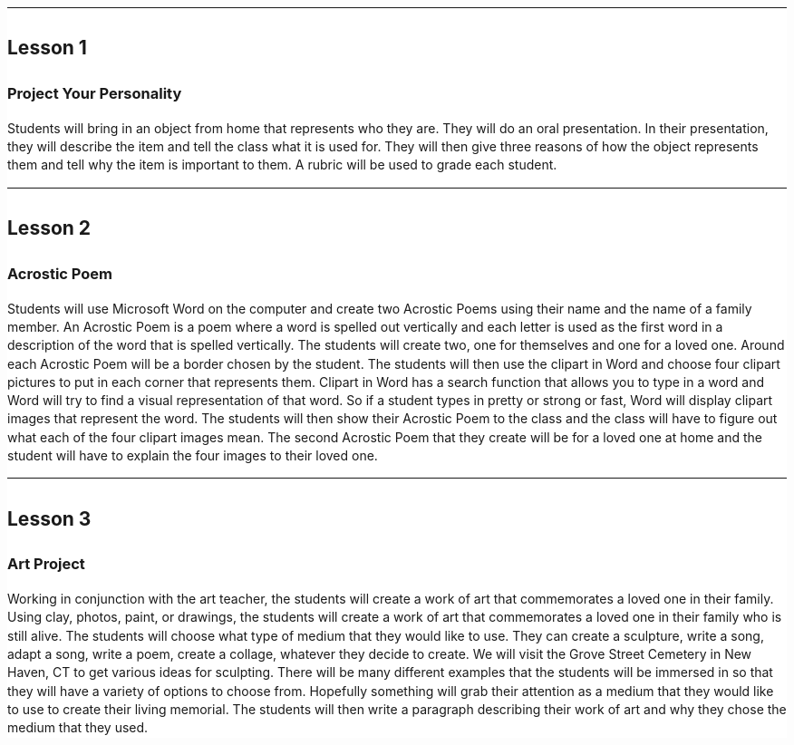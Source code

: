 <hr/>
 <h2>
  Lesson 1
 </h2>
<h3>
  Project Your Personality
 </h3>
 <p>
  Students will bring in an object from home that represents who they are. They will do an oral presentation. In their presentation, they will describe the item and tell the class what it is used for. They will then give three reasons of how the object represents them and tell why the item is important to them. A rubric will be used to grade each student.
 </p>

<hr/>
 <h2>
  Lesson 2
 </h2>
<h3>
  Acrostic Poem
 </h3>
 <p>
  Students will use Microsoft Word on the computer and create two Acrostic Poems using their name and the name of a family member. An Acrostic Poem is a poem where a word is spelled out vertically and each letter is used as the first word in a description of the word that is spelled vertically. The students will create two, one for themselves and one for a loved one. Around each Acrostic Poem will be a border chosen by the student. The students will then use the clipart in Word and choose four clipart pictures to put in each corner that represents them. Clipart in Word has a search function that allows you to type in a word and Word will try to find a visual representation of that word. So if a student types in pretty or strong or fast, Word will display clipart images that represent the word. The students will then show their Acrostic Poem to the class and the class will have to figure out what each of the four clipart images mean. The second Acrostic Poem that they create will be for a loved one at home and the student will have to explain the four images to their loved one.
 </p>

<hr/>
 <h2>
  Lesson 3
 </h2>
 <h3>
  Art Project
 </h3>
 <p>
  Working in conjunction with the art teacher, the students will create a work of art that commemorates a loved one in their family. Using clay, photos, paint, or drawings, the students will create a work of art that commemorates a loved one in their family who is still alive. The students will choose what type of medium that they would like to use. They can create a sculpture, write a song, adapt a song, write a poem, create a collage, whatever they decide to create. We will visit the Grove Street Cemetery in New Haven, CT to get various ideas for sculpting. There will be many different examples that the students will be immersed in so that they will have a variety of options to choose from. Hopefully something will grab their attention as a medium that they would like to use to create their living memorial. The students will then write a paragraph describing their work of art and why they chose the medium that they used.
 </p>
